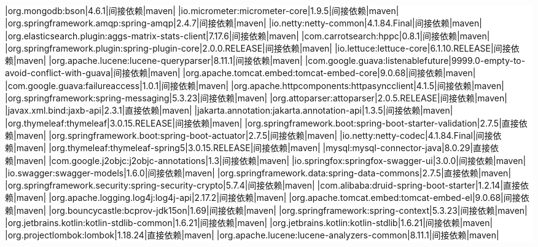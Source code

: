|org.mongodb:bson|4.6.1|间接依赖|maven|
|io.micrometer:micrometer-core|1.9.5|间接依赖|maven|
|org.springframework.amqp:spring-amqp|2.4.7|间接依赖|maven|
|io.netty:netty-common|4.1.84.Final|间接依赖|maven|
|org.elasticsearch.plugin:aggs-matrix-stats-client|7.17.6|间接依赖|maven|
|com.carrotsearch:hppc|0.8.1|间接依赖|maven|
|org.springframework.plugin:spring-plugin-core|2.0.0.RELEASE|间接依赖|maven|
|io.lettuce:lettuce-core|6.1.10.RELEASE|间接依赖|maven|
|org.apache.lucene:lucene-queryparser|8.11.1|间接依赖|maven|
|com.google.guava:listenablefuture|9999.0-empty-to-avoid-conflict-with-guava|间接依赖|maven|
|org.apache.tomcat.embed:tomcat-embed-core|9.0.68|间接依赖|maven|
|com.google.guava:failureaccess|1.0.1|间接依赖|maven|
|org.apache.httpcomponents:httpasyncclient|4.1.5|间接依赖|maven|
|org.springframework:spring-messaging|5.3.23|间接依赖|maven|
|org.attoparser:attoparser|2.0.5.RELEASE|间接依赖|maven|
|javax.xml.bind:jaxb-api|2.3.1|直接依赖|maven|
|jakarta.annotation:jakarta.annotation-api|1.3.5|间接依赖|maven|
|org.thymeleaf:thymeleaf|3.0.15.RELEASE|间接依赖|maven|
|org.springframework.boot:spring-boot-starter-validation|2.7.5|直接依赖|maven|
|org.springframework.boot:spring-boot-actuator|2.7.5|间接依赖|maven|
|io.netty:netty-codec|4.1.84.Final|间接依赖|maven|
|org.thymeleaf:thymeleaf-spring5|3.0.15.RELEASE|间接依赖|maven|
|mysql:mysql-connector-java|8.0.29|直接依赖|maven|
|com.google.j2objc:j2objc-annotations|1.3|间接依赖|maven|
|io.springfox:springfox-swagger-ui|3.0.0|间接依赖|maven|
|io.swagger:swagger-models|1.6.0|间接依赖|maven|
|org.springframework.data:spring-data-commons|2.7.5|直接依赖|maven|
|org.springframework.security:spring-security-crypto|5.7.4|间接依赖|maven|
|com.alibaba:druid-spring-boot-starter|1.2.14|直接依赖|maven|
|org.apache.logging.log4j:log4j-api|2.17.2|间接依赖|maven|
|org.apache.tomcat.embed:tomcat-embed-el|9.0.68|间接依赖|maven|
|org.bouncycastle:bcprov-jdk15on|1.69|间接依赖|maven|
|org.springframework:spring-context|5.3.23|间接依赖|maven|
|org.jetbrains.kotlin:kotlin-stdlib-common|1.6.21|间接依赖|maven|
|org.jetbrains.kotlin:kotlin-stdlib|1.6.21|间接依赖|maven|
|org.projectlombok:lombok|1.18.24|直接依赖|maven|
|org.apache.lucene:lucene-analyzers-common|8.11.1|间接依赖|maven|